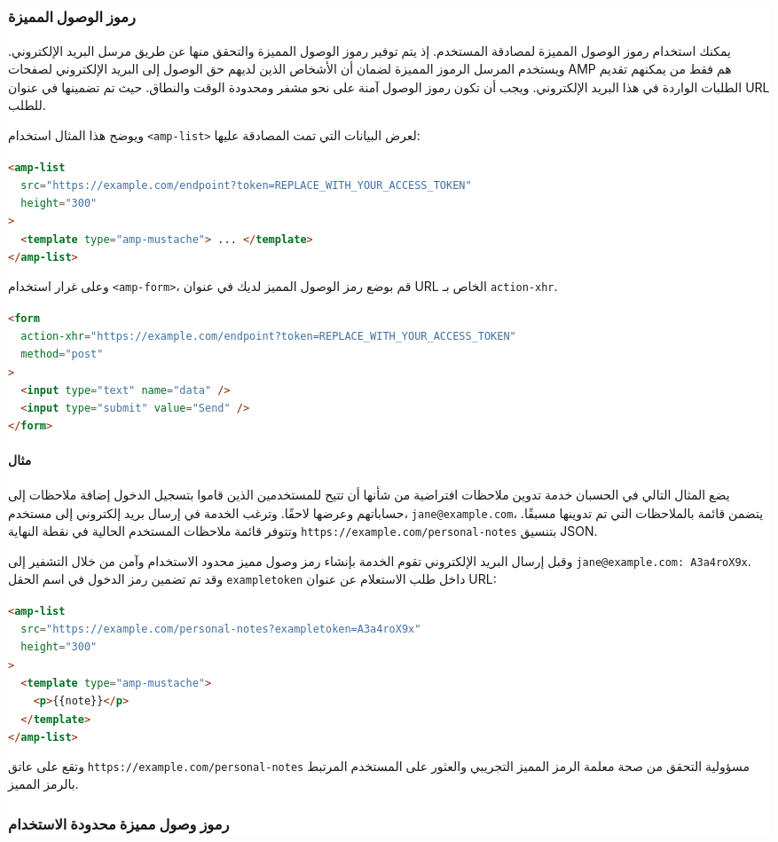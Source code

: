 ### رموز الوصول المميزة

يمكنك استخدام رموز الوصول المميزة لمصادقة المستخدم. إذ يتم توفير رموز الوصول المميزة والتحقق منها عن طريق مرسل البريد الإلكتروني. ويستخدم المرسل الرموز المميزة لضمان أن الأشخاص الذين لديهم حق الوصول إلى البريد الإلكتروني لصفحات AMP هم فقط من يمكنهم تقديم الطلبات الواردة في هذا البريد الإلكتروني. ويجب أن تكون رموز الوصول آمنة على نحو مشفر ومحدودة الوقت والنطاق. حيث تم تضمينها في عنوان URL للطلب.

ويوضح هذا المثال استخدام `<amp-list>` لعرض البيانات التي تمت المصادقة عليها:

```html
<amp-list
  src="https://example.com/endpoint?token=REPLACE_WITH_YOUR_ACCESS_TOKEN"
  height="300"
>
  <template type="amp-mustache"> ... </template>
</amp-list>
```

وعلى غرار استخدام `<amp-form>`، قم بوضع رمز الوصول المميز لديك في عنوان URL الخاص بـ `action-xhr`.

```html
<form
  action-xhr="https://example.com/endpoint?token=REPLACE_WITH_YOUR_ACCESS_TOKEN"
  method="post"
>
  <input type="text" name="data" />
  <input type="submit" value="Send" />
</form>
```

#### مثال

يضع المثال التالي في الحسبان خدمة تدوين ملاحظات افتراضية من شأنها أن تتيح للمستخدمين الذين قاموا بتسجيل الدخول إضافة ملاحظات إلى حساباتهم وعرضها لاحقًا. وترغب الخدمة في إرسال بريد إلكتروني إلى مستخدم، `jane@example.com`، يتضمن قائمة بالملاحظات التي تم تدوينها مسبقًا. وتتوفر قائمة ملاحظات المستخدم الحالية في نقطة النهاية `https://example.com/personal-notes` بتنسيق JSON.

وقبل إرسال البريد الإلكتروني تقوم الخدمة بإنشاء رمز وصول مميز محدود الاستخدام وآمن من خلال التشفير إلى `jane@example.com: A3a4roX9x`. وقد تم تضمين رمز الدخول في اسم الحقل `exampletoken` داخل طلب الاستعلام عن عنوان URL:

```html
<amp-list
  src="https://example.com/personal-notes?exampletoken=A3a4roX9x"
  height="300"
>
  <template type="amp-mustache">
    <p>{{note}}</p>
  </template>
</amp-list>
```

وتقع على عاتق `https://example.com/personal-notes` مسؤولية التحقق من صحة معلمة الرمز المميز التجريبي والعثور على المستخدم المرتبط بالرمز المميز.

### رموز وصول مميزة محدودة الاستخدام

